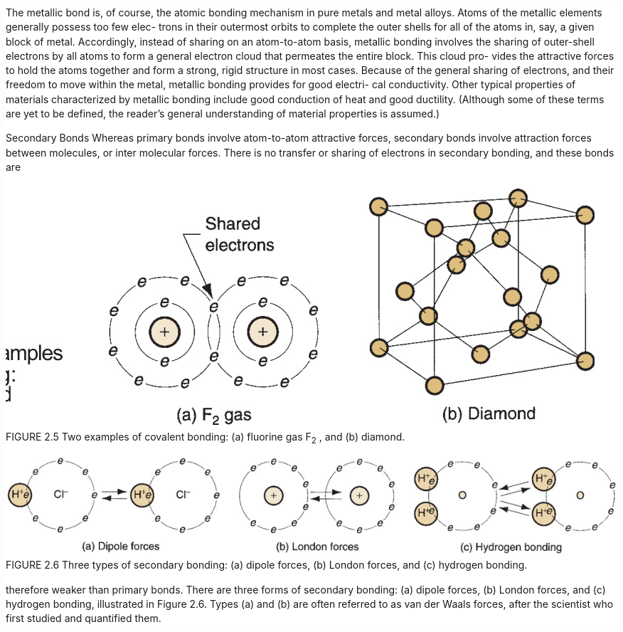 The metallic bond is, of course, the atomic bonding mechanism in pure metals  and metal alloys. Atoms of the metallic elements generally possess too few elec-  trons in their outermost orbits to complete the outer shells for all of the atoms in,  say, a given block of metal. Accordingly, instead of sharing on an atom-to-atom  basis,  metallic bonding  involves the sharing of outer-shell electrons by all atoms  to form a general electron cloud that permeates the entire block. This cloud pro-  vides the attractive forces to hold the atoms together and form a strong, rigid  structure in most cases. Because of the general sharing of electrons, and their  freedom to move within the metal, metallic bonding provides for good electri- cal  conductivity. Other typical properties of materials characterized by metallic  bonding include good conduction of heat and good ductility. (Although some of  these terms are yet to be defined, the reader’s general understanding of material  properties is assumed.)  

Secondary Bonds  Whereas primary bonds involve atom-to-atom attractive forces,  secondary bonds involve attraction forces between molecules, or  inter molecular forces.  There is no transfer or sharing of electrons in secondary bonding, and these bonds are  

![](images/f8a43dd6721bf6b49d75837f0a72445fb13cfab69b7697138bdfa6ceb40e55c8.jpg)  
FIGURE 2.5  Two examples  of covalent bonding: (a) fluorine   gas $\mathsf{F}_{2}$ ,   and (b)  diamond.  

![](images/1f940b4319324396a6dd61a67905613c32baf2d78b6358e305c2b715106d8d3f.jpg)  
FIGURE   2.6    Three types of secondary bonding: (a) dipole forces, (b) London forces, and (c) hydrogen bonding.  

therefore weaker than primary bonds. There are three forms of secondary bonding:   (a) dipole forces, (b) London forces, and (c) hydrogen bonding, illustrated in Figure 2.6.  Types (a) and (b) are often referred to as  van der Waals  forces, after the scientist who  first studied and quantified them.  
